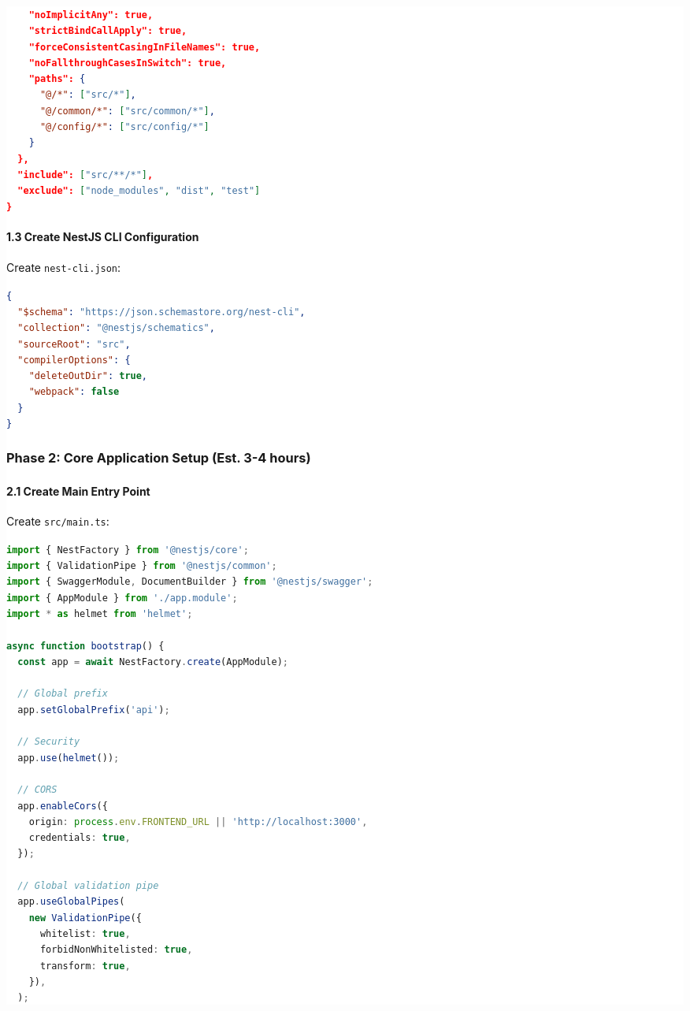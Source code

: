 ```json
    "noImplicitAny": true,
    "strictBindCallApply": true,
    "forceConsistentCasingInFileNames": true,
    "noFallthroughCasesInSwitch": true,
    "paths": {
      "@/*": ["src/*"],
      "@/common/*": ["src/common/*"],
      "@/config/*": ["src/config/*"]
    }
  },
  "include": ["src/**/*"],
  "exclude": ["node_modules", "dist", "test"]
}
```

#### 1.3 Create NestJS CLI Configuration
Create `nest-cli.json`:
```json
{
  "$schema": "https://json.schemastore.org/nest-cli",
  "collection": "@nestjs/schematics",
  "sourceRoot": "src",
  "compilerOptions": {
    "deleteOutDir": true,
    "webpack": false
  }
}
```

### Phase 2: Core Application Setup (Est. 3-4 hours)

#### 2.1 Create Main Entry Point
Create `src/main.ts`:
```typescript
import { NestFactory } from '@nestjs/core';
import { ValidationPipe } from '@nestjs/common';
import { SwaggerModule, DocumentBuilder } from '@nestjs/swagger';
import { AppModule } from './app.module';
import * as helmet from 'helmet';

async function bootstrap() {
  const app = await NestFactory.create(AppModule);
  
  // Global prefix
  app.setGlobalPrefix('api');
  
  // Security
  app.use(helmet());
  
  // CORS
  app.enableCors({
    origin: process.env.FRONTEND_URL || 'http://localhost:3000',
    credentials: true,
  });
  
  // Global validation pipe
  app.useGlobalPipes(
    new ValidationPipe({
      whitelist: true,
      forbidNonWhitelisted: true,
      transform: true,
    }),
  );
```